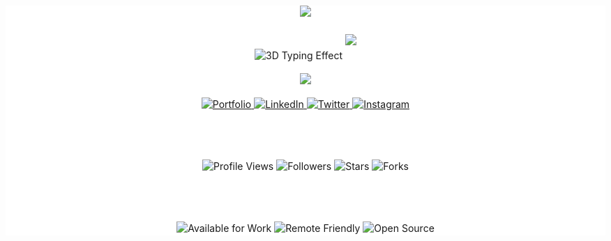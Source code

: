 <div align="center">
  
  <img width="100%" src="https://capsule-render.vercel.app/api?type=waving&color=0:00F7FF,50:667EEA,100:764BA2&height=350&section=header&text=VISHAL%20NANDY&fontSize=95&fontColor=fff&animation=fadeIn&fontAlignY=35&desc=Blockchain%20Engineer%20%7C%20WEB3%20Developer%20%7C%20Cloud%20Architect&descAlignY=50&descAlign=50&stroke=00F7FF&strokeWidth=3" />
</div>

<div align="center">
  
  
  <img src="https://readme-typing-svg.demolab.com?font=Orbitron&weight=900&size=50&duration=3000&pause=1000&color=00F7FF&background=0D111700&center=true&vCenter=true&multiline=true&repeat=true&width=1000&height=140&lines=%F0%9F%94%97+Architecting+Decentralized+Systems;%F0%9F%8C%90+Building+the+WEB3+Future;%E2%9A%A1+Innovating+with+Blockchain;%F0%9F%9A%80+Crafting+Smart+Contracts;%F0%9F%92%A1+Shaping+the+Digital+Revolution" alt="3D Typing Effect" />
  
  
  <img src="https://user-images.githubusercontent.com/74038190/212284100-561aa473-3905-4a80-b561-0d28506553ee.gif" width="100%" style="margin: 20px 0;">
  
</div>


<p align="center">
  <img src="https://user-images.githubusercontent.com/74038190/212284100-561aa473-3905-4a80-b561-0d28506553ee.gif" width="900">
</p>


<div align="center">
  
  
  <a href="https://vishal-phi-drab.vercel.app/">
    <img src="https://custom-icon-badges.demolab.com/badge/-🌐_Portfolio-00F7FF?style=for-the-badge&logoColor=black&logo=rocket&labelColor=0D1117" alt="Portfolio" />
  </a>
  <a href="https://www.linkedin.com/in/vishal-nandy-7a04a427b/">
    <img src="https://custom-icon-badges.demolab.com/badge/-LinkedIn-0077B5?style=for-the-badge&logo=linkedin-in&logoColor=white&labelColor=0D1117" alt="LinkedIn" />
  </a>
  <a href="https://x.com/vishal_nandy20/">
    <img src="https://custom-icon-badges.demolab.com/badge/-Twitter-1DA1F2?style=for-the-badge&logo=twitter&logoColor=white&labelColor=0D1117" alt="Twitter" />
  </a>
  <a href="https://instagram.com/__maybe.vishal__/">
    <img src="https://custom-icon-badges.demolab.com/badge/-Instagram-E4405F?style=for-the-badge&logo=instagram&logoColor=white&labelColor=0D1117" alt="Instagram" />
  </a>
  
  <br><br>
  
  
  <img src="https://komarev.com/ghpvc/?username=VishalNandy17&label=👁️%20Profile%20Views&color=00F7FF&style=for-the-badge&abbreviated=true&labelColor=0D1117" alt="Profile Views" />
  <img src="https://custom-icon-badges.demolab.com/github/followers/VishalNandy17?style=for-the-badge&logo=person-add&label=Followers&labelColor=0D1117&color=00F7FF" alt="Followers" />
  <img src="https://custom-icon-badges.demolab.com/github/stars/VishalNandy17?style=for-the-badge&logo=star&labelColor=0D1117&color=00F7FF" alt="Stars" />
  <img src="https://custom-icon-badges.demolab.com/github/forks/VishalNandy17?style=for-the-badge&logo=git-branch&label=Forks&labelColor=0D1117&color=00F7FF" alt="Forks" />
  
  <br><br>
  
  
  <img src="https://img.shields.io/badge/💼%20Available%20for%20Work-00F7FF?style=for-the-badge&logoColor=black&labelColor=0D1117" alt="Available for Work" />
  <img src="https://img.shields.io/badge/🌍%20Remote%20Friendly-667EEA?style=for-the-badge&logoColor=white&labelColor=0D1117" alt="Remote Friendly" />
  <img src="https://img.shields.io/badge/🚀%20Open%20Source-764BA2?style=for-the-badge&logoColor=white&labelColor=0D1117" alt="Open Source" />
  